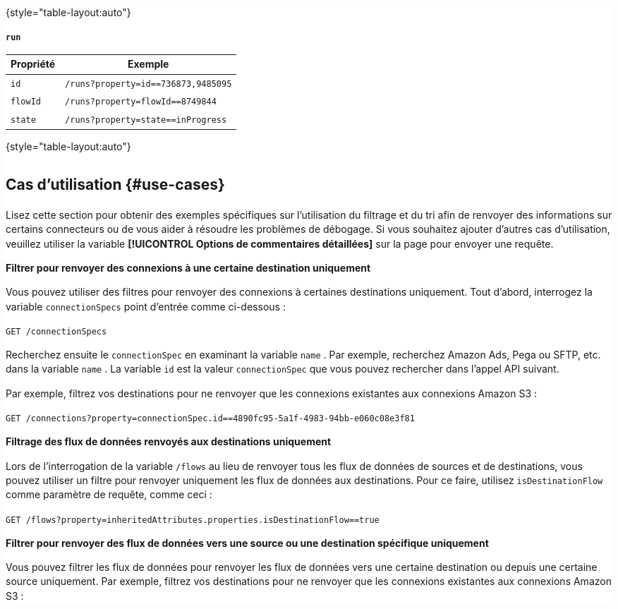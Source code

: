 {style="table-layout:auto"}

**`run`**

| Propriété | Exemple |
| --- | --- |
| `id` | `/runs?property=id==736873,9485095` |
| `flowId` | `/runs?property=flowId==8749844` |
| `state` | `/runs?property=state==inProgress` |

{style="table-layout:auto"}

## Cas d’utilisation {#use-cases}

Lisez cette section pour obtenir des exemples spécifiques sur l’utilisation du filtrage et du tri afin de renvoyer des informations sur certains connecteurs ou de vous aider à résoudre les problèmes de débogage. Si vous souhaitez ajouter d’autres cas d’utilisation, veuillez utiliser la variable **[!UICONTROL Options de commentaires détaillées]** sur la page pour envoyer une requête.

**Filtrer pour renvoyer des connexions à une certaine destination uniquement**

Vous pouvez utiliser des filtres pour renvoyer des connexions à certaines destinations uniquement. Tout d’abord, interrogez la variable `connectionSpecs` point d’entrée comme ci-dessous :

```http
GET /connectionSpecs
```

Recherchez ensuite le `connectionSpec` en examinant la variable `name` . Par exemple, recherchez Amazon Ads, Pega ou SFTP, etc. dans la variable `name` . La variable `id` est la valeur `connectionSpec` que vous pouvez rechercher dans l’appel API suivant.

Par exemple, filtrez vos destinations pour ne renvoyer que les connexions existantes aux connexions Amazon S3 :

```http
GET /connections?property=connectionSpec.id==4890fc95-5a1f-4983-94bb-e060c08e3f81
```

**Filtrage des flux de données renvoyés aux destinations uniquement**

Lors de l’interrogation de la variable `/flows` au lieu de renvoyer tous les flux de données de sources et de destinations, vous pouvez utiliser un filtre pour renvoyer uniquement les flux de données aux destinations. Pour ce faire, utilisez `isDestinationFlow` comme paramètre de requête, comme ceci :

```http
GET /flows?property=inheritedAttributes.properties.isDestinationFlow==true
```

**Filtrer pour renvoyer des flux de données vers une source ou une destination spécifique uniquement**

Vous pouvez filtrer les flux de données pour renvoyer les flux de données vers une certaine destination ou depuis une certaine source uniquement. Par exemple, filtrez vos destinations pour ne renvoyer que les connexions existantes aux connexions Amazon S3 :
